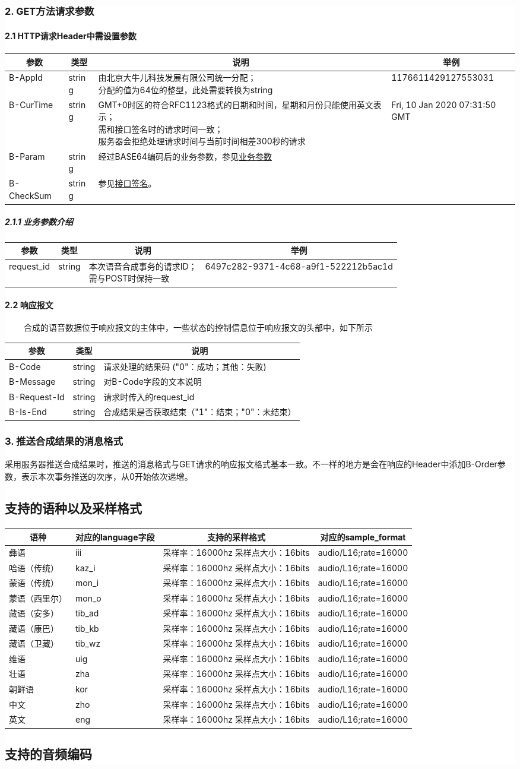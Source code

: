 
### 2. GET方法请求参数
#### 2.1 HTTP请求Header中需设置参数

参数 | 类型 | 说明 | 举例
---|---|---|---
B-AppId | string |由北京大牛儿科技发展有限公司统一分配；<br>分配的值为64位的整型，此处需要转换为string | 1176611429127553031
B-CurTime | string |GMT+0时区的符合RFC1123格式的日期和时间，星期和月份只能使用英文表示；<br>需和接口签名时的请求时间一致；<br>服务器会拒绝处理请求时间与当前时间相差300秒的请求| Fri, 10 Jan 2020 07:31:50 GMT
B-Param | string | 经过BASE64编码后的业务参数，参见[业务参数](#get_business_param) | 
B-CheckSum | string | 参见[接口签名](#signauter)。 | 

##### 2.1.1 <span id="get_business_param">业务参数介绍</span>

参数 | 类型 | 说明 | 举例
---|---|---|---
request_id | string | 本次语音合成事务的请求ID；<br>需与POST时保持一致 | 6497c282-9371-4c68-a9f1-522212b5ac1d

#### 2.2 响应报文
&#8195; &#8195;合成的语音数据位于响应报文的主体中，一些状态的控制信息位于响应报文的头部中，如下所示

参数 | 类型 | 说明
---|---|---
B-Code| string | 请求处理的结果码 ("0"：成功；其他：失败) |
B-Message| string | 对B-Code字段的文本说明 |
B-Request-Id| string | 请求时传入的request_id |
B-Is-End | string | 合成结果是否获取结束（"1"：结束；"0"：未结束）


### 3. 推送合成结果的消息格式
采用服务器推送合成结果时，推送的消息格式与GET请求的响应报文格式基本一致。不一样的地方是会在响应的Header中添加B-Order参数，表示本次事务推送的次序，从0开始依次递增。


## <span id="support_language">支持的语种以及采样格式</span>

语种 | 对应的language字段 | 支持的采样格式 | 对应的sample_format 
---|---|---|---
彝语|iii|采样率：16000hz 采样点大小：16bits|audio/L16;rate=16000
哈语（传统）|kaz_i|采样率：16000hz 采样点大小：16bits|audio/L16;rate=16000
蒙语（传统）|mon_i|采样率：16000hz 采样点大小：16bits|audio/L16;rate=16000
蒙语（西里尔）|mon_o|采样率：16000hz 采样点大小：16bits|audio/L16;rate=16000
藏语（安多）|tib_ad|采样率：16000hz 采样点大小：16bits|audio/L16;rate=16000
藏语（康巴）|tib_kb|采样率：16000hz 采样点大小：16bits|audio/L16;rate=16000
藏语（卫藏）|tib_wz|采样率：16000hz 采样点大小：16bits|audio/L16;rate=16000
维语|uig|采样率：16000hz 采样点大小：16bits|audio/L16;rate=16000
壮语|zha|采样率：16000hz 采样点大小：16bits|audio/L16;rate=16000
朝鲜语|kor|采样率：16000hz 采样点大小：16bits|audio/L16;rate=16000
中文|zho|采样率：16000hz 采样点大小：16bits|audio/L16;rate=16000
英文|eng|采样率：16000hz 采样点大小：16bits|audio/L16;rate=16000

## <span id="support_audio_encode">支持的音频编码</span>
